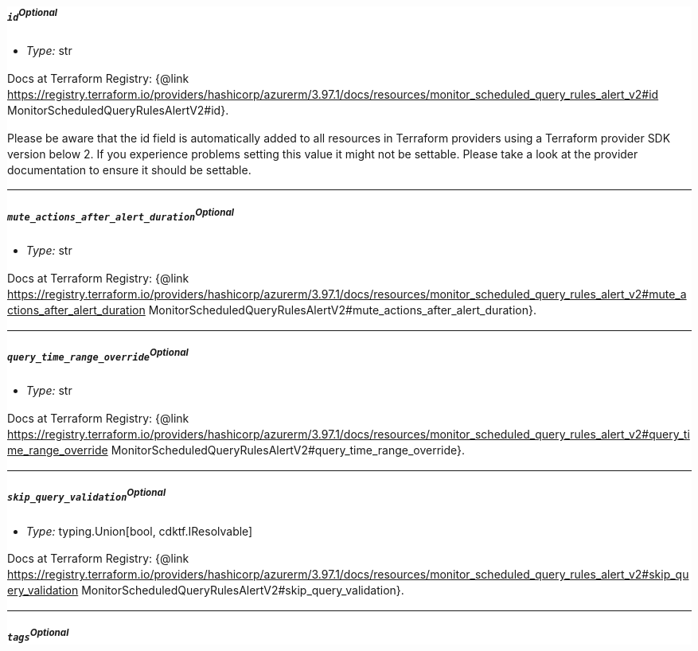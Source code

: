 ##### `id`<sup>Optional</sup> <a name="id" id="@cdktf/provider-azurerm.monitorScheduledQueryRulesAlertV2.MonitorScheduledQueryRulesAlertV2.Initializer.parameter.id"></a>

- *Type:* str

Docs at Terraform Registry: {@link https://registry.terraform.io/providers/hashicorp/azurerm/3.97.1/docs/resources/monitor_scheduled_query_rules_alert_v2#id MonitorScheduledQueryRulesAlertV2#id}.

Please be aware that the id field is automatically added to all resources in Terraform providers using a Terraform provider SDK version below 2.
If you experience problems setting this value it might not be settable. Please take a look at the provider documentation to ensure it should be settable.

---

##### `mute_actions_after_alert_duration`<sup>Optional</sup> <a name="mute_actions_after_alert_duration" id="@cdktf/provider-azurerm.monitorScheduledQueryRulesAlertV2.MonitorScheduledQueryRulesAlertV2.Initializer.parameter.muteActionsAfterAlertDuration"></a>

- *Type:* str

Docs at Terraform Registry: {@link https://registry.terraform.io/providers/hashicorp/azurerm/3.97.1/docs/resources/monitor_scheduled_query_rules_alert_v2#mute_actions_after_alert_duration MonitorScheduledQueryRulesAlertV2#mute_actions_after_alert_duration}.

---

##### `query_time_range_override`<sup>Optional</sup> <a name="query_time_range_override" id="@cdktf/provider-azurerm.monitorScheduledQueryRulesAlertV2.MonitorScheduledQueryRulesAlertV2.Initializer.parameter.queryTimeRangeOverride"></a>

- *Type:* str

Docs at Terraform Registry: {@link https://registry.terraform.io/providers/hashicorp/azurerm/3.97.1/docs/resources/monitor_scheduled_query_rules_alert_v2#query_time_range_override MonitorScheduledQueryRulesAlertV2#query_time_range_override}.

---

##### `skip_query_validation`<sup>Optional</sup> <a name="skip_query_validation" id="@cdktf/provider-azurerm.monitorScheduledQueryRulesAlertV2.MonitorScheduledQueryRulesAlertV2.Initializer.parameter.skipQueryValidation"></a>

- *Type:* typing.Union[bool, cdktf.IResolvable]

Docs at Terraform Registry: {@link https://registry.terraform.io/providers/hashicorp/azurerm/3.97.1/docs/resources/monitor_scheduled_query_rules_alert_v2#skip_query_validation MonitorScheduledQueryRulesAlertV2#skip_query_validation}.

---

##### `tags`<sup>Optional</sup> <a name="tags" id="@cdktf/provider-azurerm.monitorScheduledQueryRulesAlertV2.MonitorScheduledQueryRulesAlertV2.Initializer.parameter.tags"></a>

